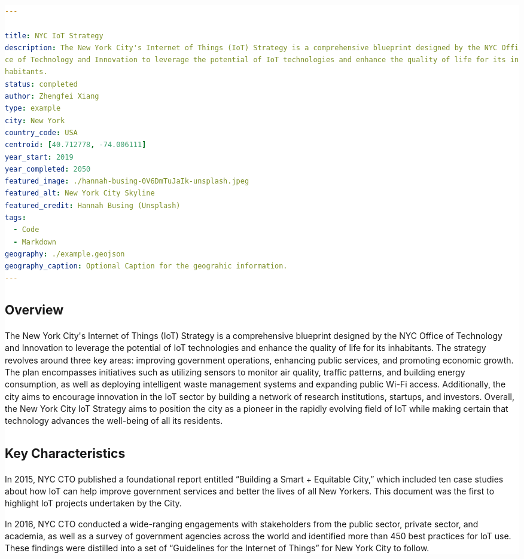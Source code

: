 ```yaml
---

title: NYC IoT Strategy
description: The New York City's Internet of Things (IoT) Strategy is a comprehensive blueprint designed by the NYC Office of Technology and Innovation to leverage the potential of IoT technologies and enhance the quality of life for its inhabitants.
status: completed
author: Zhengfei Xiang
type: example
city: New York
country_code: USA
centroid: [40.712778, -74.006111]
year_start: 2019
year_completed: 2050
featured_image: ./hannah-busing-0V6DmTuJaIk-unsplash.jpeg
featured_alt: New York City Skyline
featured_credit: Hannah Busing (Unsplash)
tags:
  - Code
  - Markdown
geography: ./example.geojson
geography_caption: Optional Caption for the geograhic information.
---
```


## Overview



The New York City's Internet of Things (IoT) Strategy is a comprehensive blueprint designed by the NYC Office of Technology and Innovation to leverage the potential of IoT technologies and enhance the quality of life for its inhabitants. The strategy revolves around three key areas: improving government operations, enhancing public services, and promoting economic growth. The plan encompasses initiatives such as utilizing sensors to monitor air quality, traffic patterns, and building energy consumption, as well as deploying intelligent waste management systems and expanding public Wi-Fi access. Additionally, the city aims to encourage innovation in the IoT sector by building a network of research institutions, startups, and investors. Overall, the New York City IoT Strategy aims to position the city as a pioneer in the rapidly evolving field of IoT while making certain that technology advances the well-being of all its residents.

## Key Characteristics




In 2015, NYC CTO published a foundational report entitled “Building a Smart + Equitable City,” which included ten case studies about how IoT can help improve government services and better the lives of all New Yorkers. This document was the first to highlight IoT projects undertaken by the City.

In 2016, NYC CTO conducted a wide-ranging engagements with stakeholders from the public sector, private sector, and academia, as well as a survey of government agencies across the world and identified more than 450 best practices for IoT use. These findings were distilled into a set of “Guidelines for the Internet of Things” for New York City to follow. 
